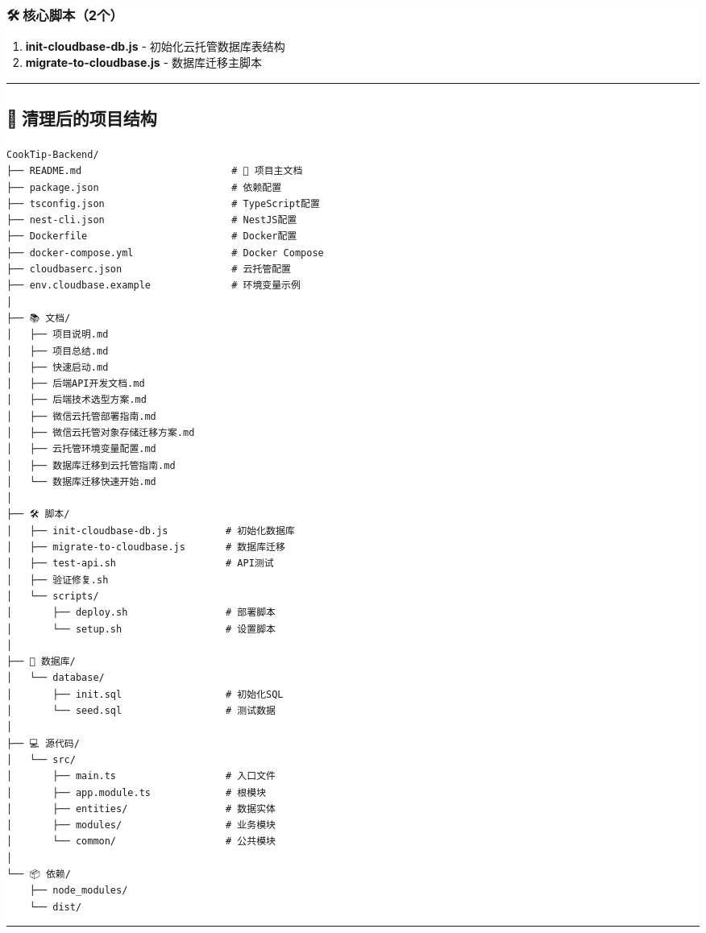 ### 🛠️ 核心脚本（2个）

1. **init-cloudbase-db.js** - 初始化云托管数据库表结构
2. **migrate-to-cloudbase.js** - 数据库迁移主脚本

---

## 📁 清理后的项目结构

```
CookTip-Backend/
├── README.md                          # 📘 项目主文档
├── package.json                       # 依赖配置
├── tsconfig.json                      # TypeScript配置
├── nest-cli.json                      # NestJS配置
├── Dockerfile                         # Docker配置
├── docker-compose.yml                 # Docker Compose
├── cloudbaserc.json                   # 云托管配置
├── env.cloudbase.example              # 环境变量示例
│
├── 📚 文档/
│   ├── 项目说明.md
│   ├── 项目总结.md
│   ├── 快速启动.md
│   ├── 后端API开发文档.md
│   ├── 后端技术选型方案.md
│   ├── 微信云托管部署指南.md
│   ├── 微信云托管对象存储迁移方案.md
│   ├── 云托管环境变量配置.md
│   ├── 数据库迁移到云托管指南.md
│   └── 数据库迁移快速开始.md
│
├── 🛠️ 脚本/
│   ├── init-cloudbase-db.js          # 初始化数据库
│   ├── migrate-to-cloudbase.js       # 数据库迁移
│   ├── test-api.sh                   # API测试
│   ├── 验证修复.sh
│   └── scripts/
│       ├── deploy.sh                 # 部署脚本
│       └── setup.sh                  # 设置脚本
│
├── 💾 数据库/
│   └── database/
│       ├── init.sql                  # 初始化SQL
│       └── seed.sql                  # 测试数据
│
├── 💻 源代码/
│   └── src/
│       ├── main.ts                   # 入口文件
│       ├── app.module.ts             # 根模块
│       ├── entities/                 # 数据实体
│       ├── modules/                  # 业务模块
│       └── common/                   # 公共模块
│
└── 📦 依赖/
    ├── node_modules/
    └── dist/
```

---
